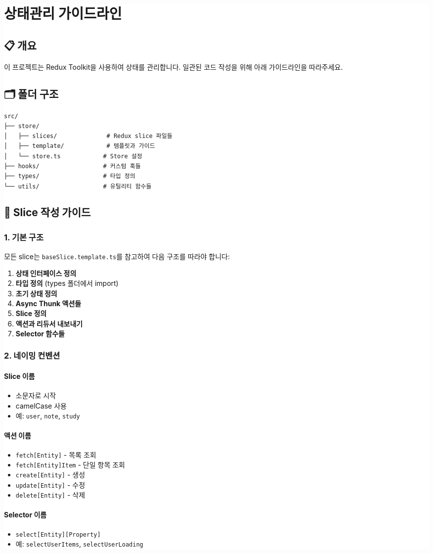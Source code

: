 # 상태관리 가이드라인

## 📋 개요

이 프로젝트는 Redux Toolkit을 사용하여 상태를 관리합니다. 일관된 코드 작성을 위해 아래 가이드라인을 따라주세요.

## 🗂️ 폴더 구조

```
src/
├── store/
│   ├── slices/              # Redux slice 파일들
│   ├── template/            # 템플릿과 가이드
│   └── store.ts            # Store 설정
├── hooks/                  # 커스텀 훅들
├── types/                  # 타입 정의
└── utils/                  # 유틸리티 함수들
```

## 🔧 Slice 작성 가이드

### 1. 기본 구조

모든 slice는 `baseSlice.template.ts`를 참고하여 다음 구조를 따라야 합니다:

1. **상태 인터페이스 정의**
2. **타입 정의** (types 폴더에서 import)
3. **초기 상태 정의**
4. **Async Thunk 액션들**
5. **Slice 정의**
6. **액션과 리듀서 내보내기**
7. **Selector 함수들**

### 2. 네이밍 컨벤션

#### Slice 이름
- 소문자로 시작
- camelCase 사용
- 예: `user`, `note`, `study`

#### 액션 이름
- `fetch[Entity]` - 목록 조회
- `fetch[Entity]Item` - 단일 항목 조회
- `create[Entity]` - 생성
- `update[Entity]` - 수정
- `delete[Entity]` - 삭제

#### Selector 이름
- `select[Entity][Property]`
- 예: `selectUserItems`, `selectUserLoading`
